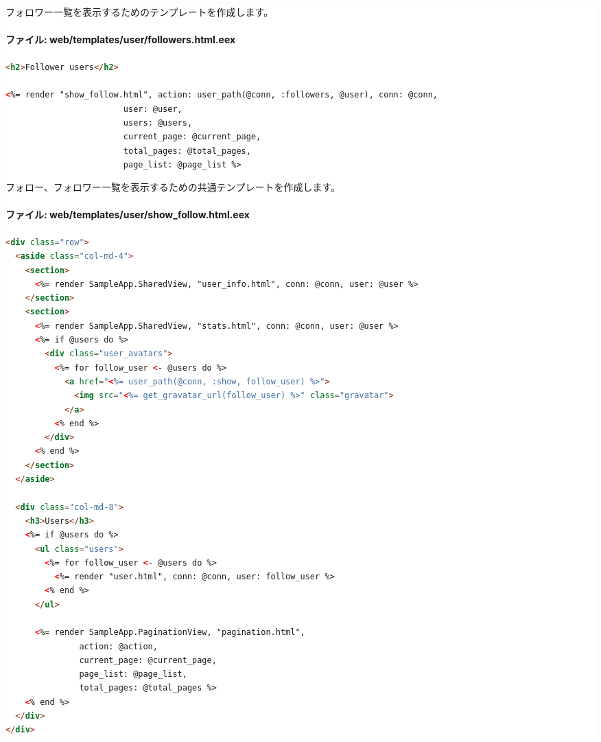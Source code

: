 フォロワー一覧を表示するためのテンプレートを作成します。  

#### ファイル: web/templates/user/followers.html.eex

```html
<h2>Follower users</h2>

<%= render "show_follow.html", action: user_path(@conn, :followers, @user), conn: @conn,
                        user: @user,
                        users: @users,
                        current_page: @current_page,
                        total_pages: @total_pages,
                        page_list: @page_list %>
```

フォロー、フォロワー一覧を表示するための共通テンプレートを作成します。  

#### ファイル: web/templates/user/show_follow.html.eex

```html
<div class="row">
  <aside class="col-md-4">
    <section>
      <%= render SampleApp.SharedView, "user_info.html", conn: @conn, user: @user %>
    </section>
    <section>
      <%= render SampleApp.SharedView, "stats.html", conn: @conn, user: @user %>
      <%= if @users do %>
        <div class="user_avatars">
          <%= for follow_user <- @users do %>
            <a href="<%= user_path(@conn, :show, follow_user) %>">
              <img src="<%= get_gravatar_url(follow_user) %>" class="gravatar">
            </a>
          <% end %>
        </div>
      <% end %>
    </section>
  </aside>
  
  <div class="col-md-8">
    <h3>Users</h3>
    <%= if @users do %>
      <ul class="users">
        <%= for follow_user <- @users do %>
          <%= render "user.html", conn: @conn, user: follow_user %>
        <% end %>
      </ul>

      <%= render SampleApp.PaginationView, "pagination.html",
               action: @action,
               current_page: @current_page,
               page_list: @page_list,
               total_pages: @total_pages %>
    <% end %>
  </div>
</div>
```
